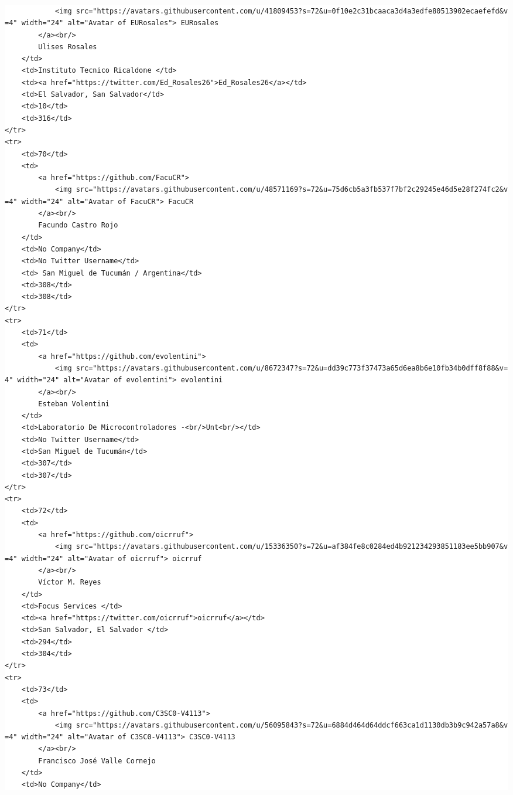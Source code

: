 				<img src="https://avatars.githubusercontent.com/u/41809453?s=72&u=0f10e2c31bcaaca3d4a3edfe80513902ecaefefd&v=4" width="24" alt="Avatar of EURosales"> EURosales
			</a><br/>
			Ulises Rosales
		</td>
		<td>Instituto Tecnico Ricaldone </td>
		<td><a href="https://twitter.com/Ed_Rosales26">Ed_Rosales26</a></td>
		<td>El Salvador, San Salvador</td>
		<td>10</td>
		<td>316</td>
	</tr>
	<tr>
		<td>70</td>
		<td>
			<a href="https://github.com/FacuCR">
				<img src="https://avatars.githubusercontent.com/u/48571169?s=72&u=75d6cb5a3fb537f7bf2c29245e46d5e28f274fc2&v=4" width="24" alt="Avatar of FacuCR"> FacuCR
			</a><br/>
			Facundo Castro Rojo
		</td>
		<td>No Company</td>
		<td>No Twitter Username</td>
		<td> San Miguel de Tucumán / Argentina</td>
		<td>308</td>
		<td>308</td>
	</tr>
	<tr>
		<td>71</td>
		<td>
			<a href="https://github.com/evolentini">
				<img src="https://avatars.githubusercontent.com/u/8672347?s=72&u=dd39c773f37473a65d6ea8b6e10fb34b0dff8f88&v=4" width="24" alt="Avatar of evolentini"> evolentini
			</a><br/>
			Esteban Volentini
		</td>
		<td>Laboratorio De Microcontroladores -<br/>Unt<br/></td>
		<td>No Twitter Username</td>
		<td>San Miguel de Tucumán</td>
		<td>307</td>
		<td>307</td>
	</tr>
	<tr>
		<td>72</td>
		<td>
			<a href="https://github.com/oicrruf">
				<img src="https://avatars.githubusercontent.com/u/15336350?s=72&u=af384fe8c0284ed4b921234293851183ee5bb907&v=4" width="24" alt="Avatar of oicrruf"> oicrruf
			</a><br/>
			Víctor M. Reyes
		</td>
		<td>Focus Services </td>
		<td><a href="https://twitter.com/oicrruf">oicrruf</a></td>
		<td>San Salvador, El Salvador </td>
		<td>294</td>
		<td>304</td>
	</tr>
	<tr>
		<td>73</td>
		<td>
			<a href="https://github.com/C3SC0-V4113">
				<img src="https://avatars.githubusercontent.com/u/56095843?s=72&u=6884d464d64ddcf663ca1d1130db3b9c942a57a8&v=4" width="24" alt="Avatar of C3SC0-V4113"> C3SC0-V4113
			</a><br/>
			Francisco José Valle Cornejo
		</td>
		<td>No Company</td>
